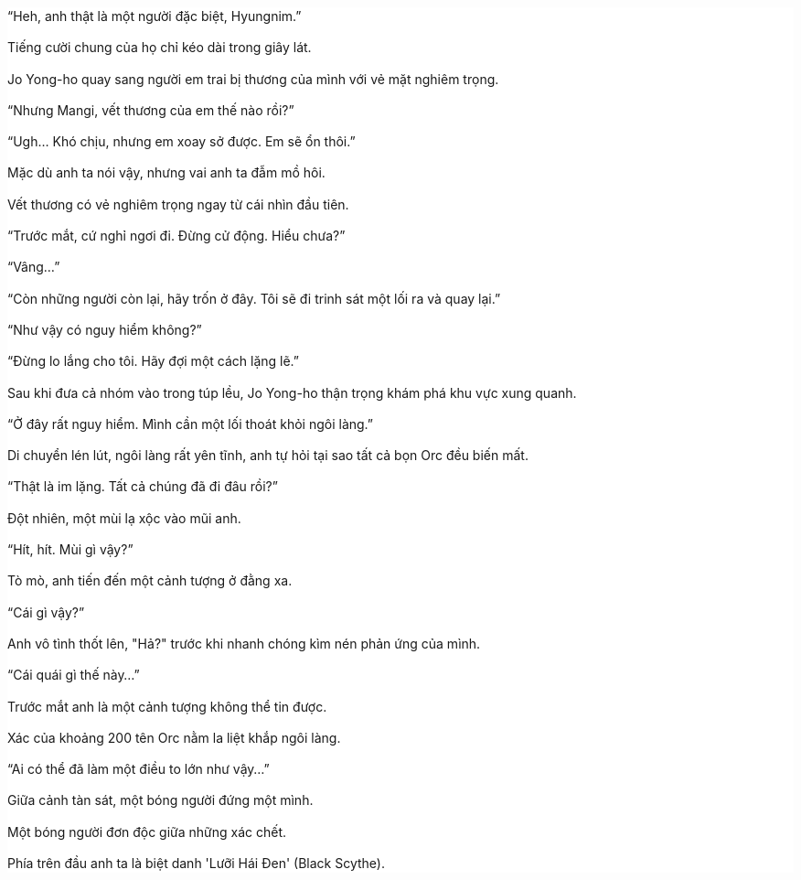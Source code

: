 “Heh, anh thật là một người đặc biệt, Hyungnim.”

Tiếng cười chung của họ chỉ kéo dài trong giây lát.

Jo Yong-ho quay sang người em trai bị thương của mình với vẻ mặt nghiêm trọng.

“Nhưng Mangi, vết thương của em thế nào rồi?”

“Ugh… Khó chịu, nhưng em xoay sở được. Em sẽ ổn thôi.”

Mặc dù anh ta nói vậy, nhưng vai anh ta đẫm mồ hôi.

Vết thương có vẻ nghiêm trọng ngay từ cái nhìn đầu tiên.

“Trước mắt, cứ nghỉ ngơi đi. Đừng cử động. Hiểu chưa?”

“Vâng…”

“Còn những người còn lại, hãy trốn ở đây. Tôi sẽ đi trinh sát một lối ra và quay lại.”

“Như vậy có nguy hiểm không?”

“Đừng lo lắng cho tôi. Hãy đợi một cách lặng lẽ.”

Sau khi đưa cả nhóm vào trong túp lều, Jo Yong-ho thận trọng khám phá khu vực xung quanh.

“Ở đây rất nguy hiểm. Mình cần một lối thoát khỏi ngôi làng.”

Di chuyển lén lút, ngôi làng rất yên tĩnh, anh tự hỏi tại sao tất cả bọn Orc đều biến mất.

“Thật là im lặng. Tất cả chúng đã đi đâu rồi?”

Đột nhiên, một mùi lạ xộc vào mũi anh.

“Hít, hít. Mùi gì vậy?”

Tò mò, anh tiến đến một cảnh tượng ở đằng xa.

“Cái gì vậy?”

Anh vô tình thốt lên, "Hả?" trước khi nhanh chóng kìm nén phản ứng của mình.

“Cái quái gì thế này…”

Trước mắt anh là một cảnh tượng không thể tin được.

Xác của khoảng 200 tên Orc nằm la liệt khắp ngôi làng.

“Ai có thể đã làm một điều to lớn như vậy…”

Giữa cảnh tàn sát, một bóng người đứng một mình.

Một bóng người đơn độc giữa những xác chết.

Phía trên đầu anh ta là biệt danh 'Lưỡi Hái Đen' (Black Scythe).